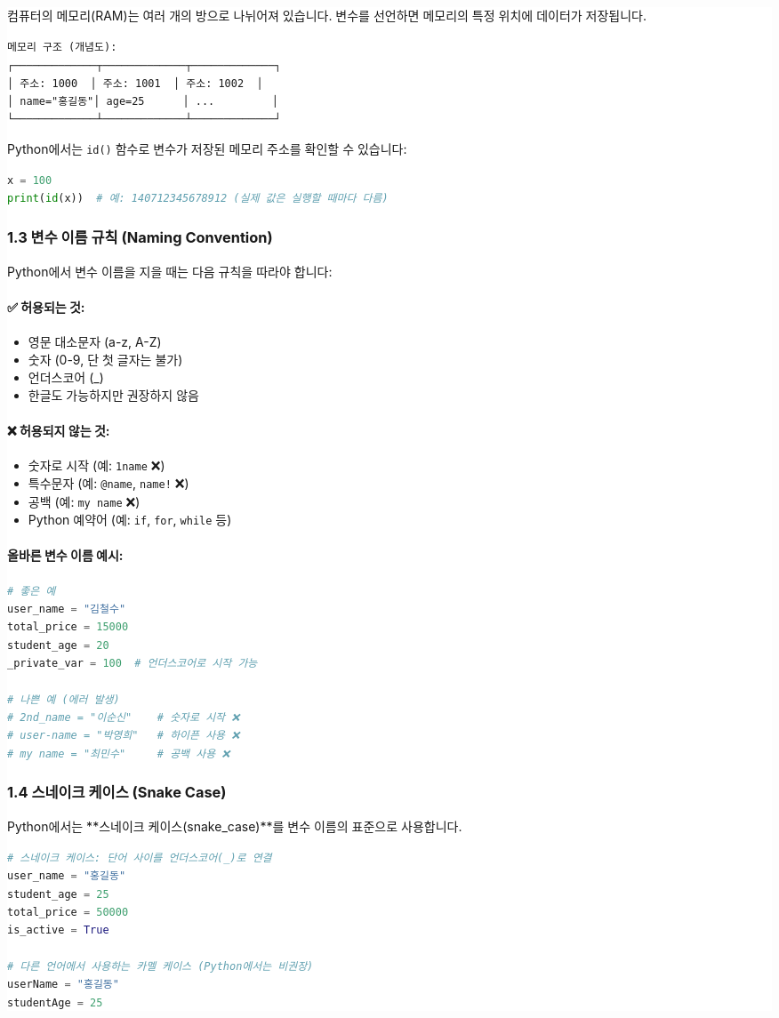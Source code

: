 컴퓨터의 메모리(RAM)는 여러 개의 방으로 나뉘어져 있습니다. 변수를 선언하면 메모리의 특정 위치에 데이터가 저장됩니다.

```
메모리 구조 (개념도):
┌─────────────┬─────────────┬─────────────┐
│ 주소: 1000  │ 주소: 1001  │ 주소: 1002  │
│ name="홍길동"│ age=25      │ ...         │
└─────────────┴─────────────┴─────────────┘
```

Python에서는 `id()` 함수로 변수가 저장된 메모리 주소를 확인할 수 있습니다:

```python
x = 100
print(id(x))  # 예: 140712345678912 (실제 값은 실행할 때마다 다름)
```

### 1.3 변수 이름 규칙 (Naming Convention)

Python에서 변수 이름을 지을 때는 다음 규칙을 따라야 합니다:

#### ✅ 허용되는 것:
- 영문 대소문자 (a-z, A-Z)
- 숫자 (0-9, 단 첫 글자는 불가)
- 언더스코어 (_)
- 한글도 가능하지만 권장하지 않음

#### ❌ 허용되지 않는 것:
- 숫자로 시작 (예: `1name` ❌)
- 특수문자 (예: `@name`, `name!` ❌)
- 공백 (예: `my name` ❌)
- Python 예약어 (예: `if`, `for`, `while` 등)

#### 올바른 변수 이름 예시:
```python
# 좋은 예
user_name = "김철수"
total_price = 15000
student_age = 20
_private_var = 100  # 언더스코어로 시작 가능

# 나쁜 예 (에러 발생)
# 2nd_name = "이순신"    # 숫자로 시작 ❌
# user-name = "박영희"   # 하이픈 사용 ❌
# my name = "최민수"     # 공백 사용 ❌
```

### 1.4 스네이크 케이스 (Snake Case)

Python에서는 **스네이크 케이스(snake_case)**를 변수 이름의 표준으로 사용합니다.

```python
# 스네이크 케이스: 단어 사이를 언더스코어(_)로 연결
user_name = "홍길동"
student_age = 25
total_price = 50000
is_active = True

# 다른 언어에서 사용하는 카멜 케이스 (Python에서는 비권장)
userName = "홍길동"
studentAge = 25
```
